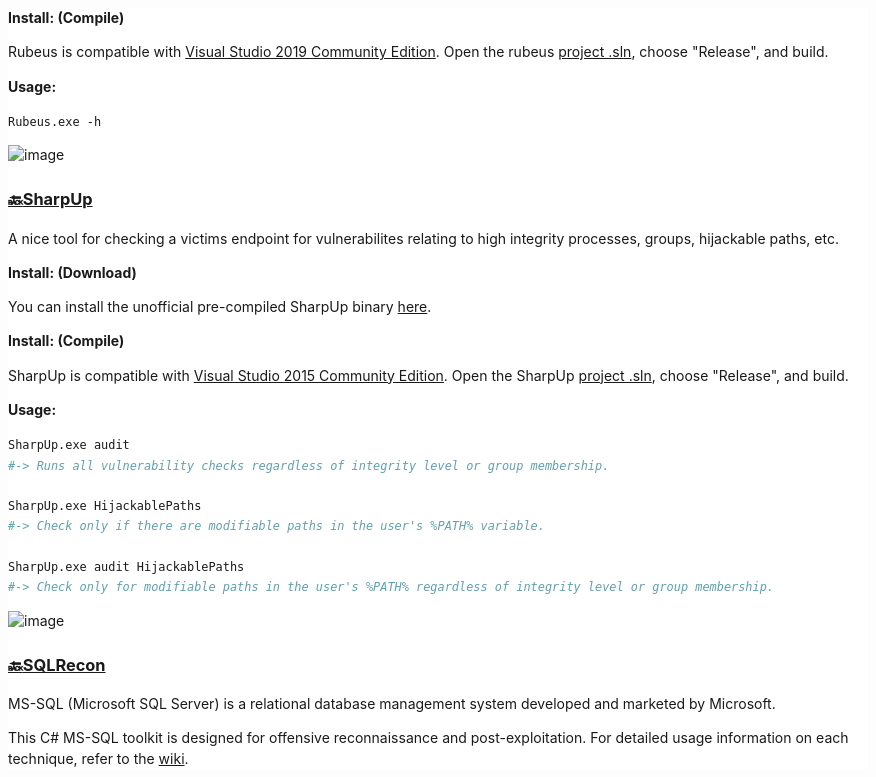 **Install: (Compile)** 

Rubeus is compatible with [Visual Studio 2019 Community Edition](https://visualstudio.microsoft.com/vs/community/). Open the rubeus [project .sln](https://github.com/GhostPack/Rubeus), choose "Release", and build.

**Usage:** 

```
Rubeus.exe -h
```

![image](https://user-images.githubusercontent.com/100603074/208250015-674a6fee-95b7-4edf-bd59-fe459cd235ed.png)


### [🔙](#tool-list)[SharpUp](https://github.com/GhostPack/SharpUp)

A nice tool for checking a victims endpoint for vulnerabilites relating to high integrity processes, groups, hijackable paths, etc.

**Install: (Download)** 

You can install the unofficial pre-compiled SharpUp binary [here](https://github.com/r3motecontrol/Ghostpack-CompiledBinaries/blob/master/SharpUp.exe). 

**Install: (Compile)** 

SharpUp is compatible with [Visual Studio 2015 Community Edition](https://go.microsoft.com/fwlink/?LinkId=532606&clcid=0x409). Open the SharpUp [project .sln](https://github.com/GhostPack/SharpUp), choose "Release", and build.

**Usage:** 

```bash
SharpUp.exe audit
#-> Runs all vulnerability checks regardless of integrity level or group membership.

SharpUp.exe HijackablePaths
#-> Check only if there are modifiable paths in the user's %PATH% variable.

SharpUp.exe audit HijackablePaths
#-> Check only for modifiable paths in the user's %PATH% regardless of integrity level or group membership.
```

![image](https://user-images.githubusercontent.com/100603074/210079939-e709cced-04a2-44a5-9da0-f387bc6599b1.png)

### [🔙](#tool-list)[SQLRecon](https://github.com/skahwah/SQLRecon)

MS-SQL (Microsoft SQL Server) is a relational database management system developed and marketed by Microsoft.

This C# MS-SQL toolkit is designed for offensive reconnaissance and post-exploitation. For detailed usage information on each technique, refer to the [wiki](https://github.com/skahwah/SQLRecon/wiki).
